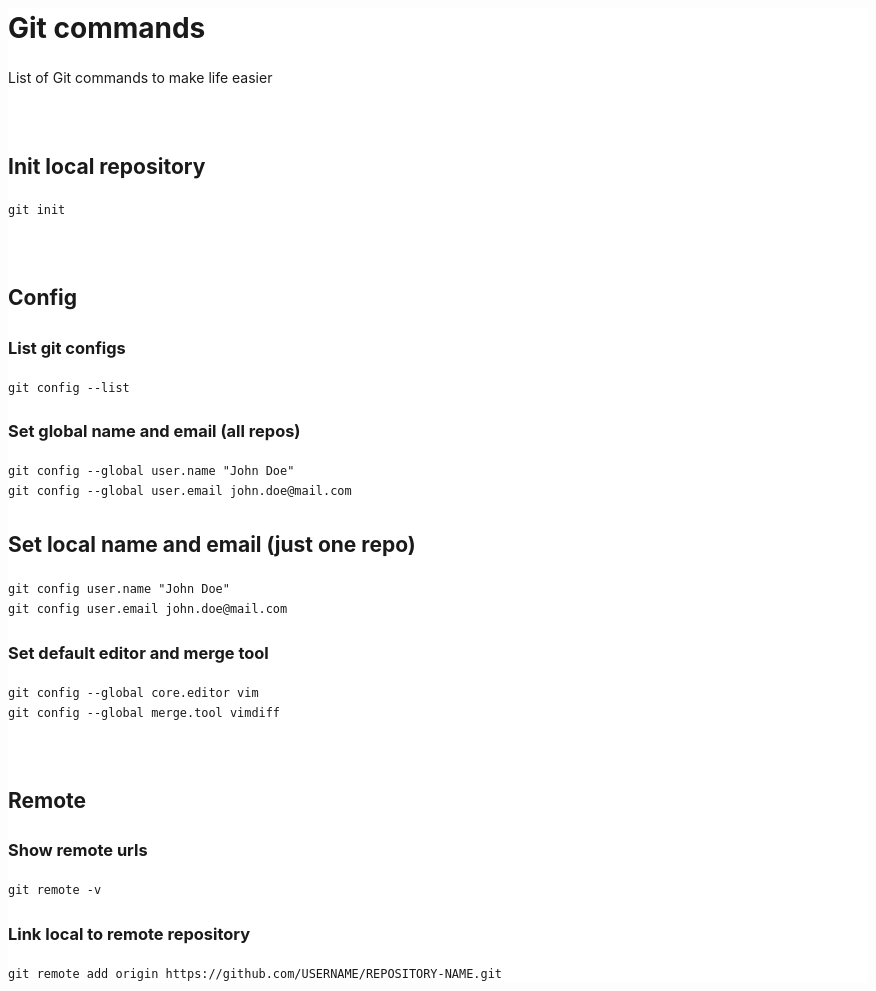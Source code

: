 # Git commands

List of Git commands to make life easier

&nbsp;

## Init local repository
```
git init
```

&nbsp;

## Config

### List git configs
```
git config --list
```

### Set global name and email (all repos)
```
git config --global user.name "John Doe"
git config --global user.email john.doe@mail.com
```

## Set local name and email (just one repo)
```
git config user.name "John Doe"
git config user.email john.doe@mail.com
```

### Set default editor and merge tool
```
git config --global core.editor vim
git config --global merge.tool vimdiff
```

&nbsp;

## Remote

### Show remote urls
```
git remote -v
```

### Link local to remote repository
```
git remote add origin https://github.com/USERNAME/REPOSITORY-NAME.git
```
